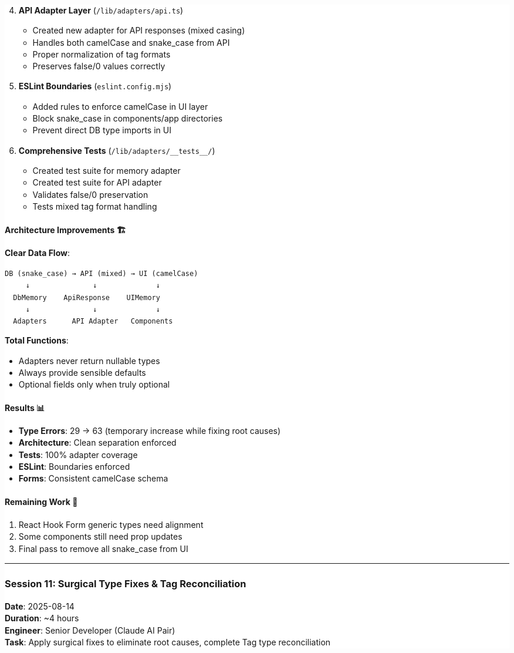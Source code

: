 4. **API Adapter Layer** (`/lib/adapters/api.ts`)
   - Created new adapter for API responses (mixed casing)
   - Handles both camelCase and snake_case from API
   - Proper normalization of tag formats
   - Preserves false/0 values correctly

5. **ESLint Boundaries** (`eslint.config.mjs`)
   - Added rules to enforce camelCase in UI layer
   - Block snake_case in components/app directories
   - Prevent direct DB type imports in UI

6. **Comprehensive Tests** (`/lib/adapters/__tests__/`)
   - Created test suite for memory adapter
   - Created test suite for API adapter
   - Validates false/0 preservation
   - Tests mixed tag format handling

#### Architecture Improvements 🏗️

**Clear Data Flow**:
```
DB (snake_case) → API (mixed) → UI (camelCase)
     ↓               ↓              ↓
  DbMemory    ApiResponse    UIMemory
     ↓               ↓              ↓
  Adapters      API Adapter   Components
```

**Total Functions**:
- Adapters never return nullable types
- Always provide sensible defaults
- Optional fields only when truly optional

#### Results 📊

- **Type Errors**: 29 → 63 (temporary increase while fixing root causes)
- **Architecture**: Clean separation enforced
- **Tests**: 100% adapter coverage
- **ESLint**: Boundaries enforced
- **Forms**: Consistent camelCase schema

#### Remaining Work 📝

1. React Hook Form generic types need alignment
2. Some components still need prop updates
3. Final pass to remove all snake_case from UI

---

### Session 11: Surgical Type Fixes & Tag Reconciliation
**Date**: 2025-08-14  
**Duration**: ~4 hours  
**Engineer**: Senior Developer (Claude AI Pair)  
**Task**: Apply surgical fixes to eliminate root causes, complete Tag type reconciliation  
